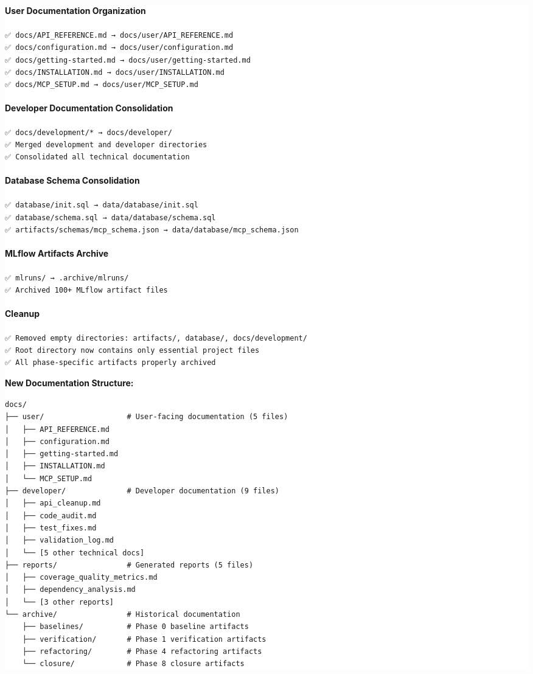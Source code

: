 #### User Documentation Organization
```
✅ docs/API_REFERENCE.md → docs/user/API_REFERENCE.md
✅ docs/configuration.md → docs/user/configuration.md
✅ docs/getting-started.md → docs/user/getting-started.md
✅ docs/INSTALLATION.md → docs/user/INSTALLATION.md
✅ docs/MCP_SETUP.md → docs/user/MCP_SETUP.md
```

#### Developer Documentation Consolidation
```
✅ docs/development/* → docs/developer/
✅ Merged development and developer directories
✅ Consolidated all technical documentation
```

#### Database Schema Consolidation
```
✅ database/init.sql → data/database/init.sql
✅ database/schema.sql → data/database/schema.sql
✅ artifacts/schemas/mcp_schema.json → data/database/mcp_schema.json
```

#### MLflow Artifacts Archive
```
✅ mlruns/ → .archive/mlruns/
✅ Archived 100+ MLflow artifact files
```

#### Cleanup
```
✅ Removed empty directories: artifacts/, database/, docs/development/
✅ Root directory now contains only essential project files
✅ All phase-specific artifacts properly archived
```

**New Documentation Structure:**
```
docs/
├── user/                   # User-facing documentation (5 files)
│   ├── API_REFERENCE.md
│   ├── configuration.md
│   ├── getting-started.md
│   ├── INSTALLATION.md
│   └── MCP_SETUP.md
├── developer/              # Developer documentation (9 files)
│   ├── api_cleanup.md
│   ├── code_audit.md
│   ├── test_fixes.md
│   ├── validation_log.md
│   └── [5 other technical docs]
├── reports/                # Generated reports (5 files)
│   ├── coverage_quality_metrics.md
│   ├── dependency_analysis.md
│   └── [3 other reports]
└── archive/                # Historical documentation
    ├── baselines/          # Phase 0 baseline artifacts
    ├── verification/       # Phase 1 verification artifacts
    ├── refactoring/        # Phase 4 refactoring artifacts
    └── closure/            # Phase 8 closure artifacts
```
